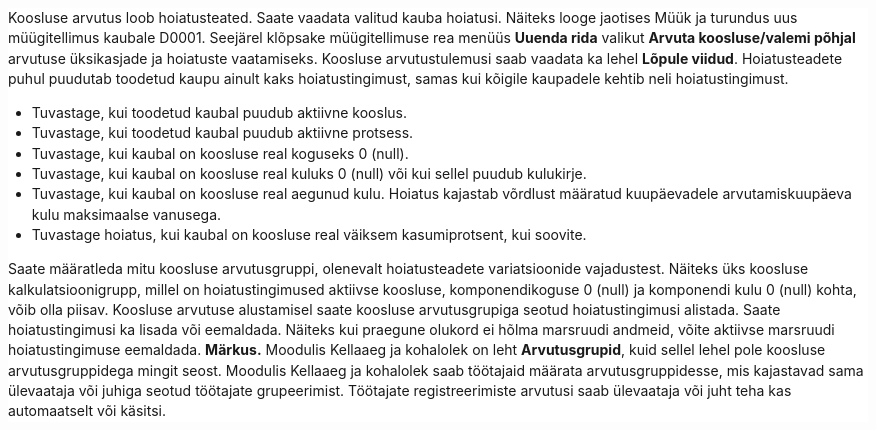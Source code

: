 Koosluse arvutus loob hoiatusteated. Saate vaadata valitud kauba hoiatusi. Näiteks looge jaotises Müük ja turundus uus müügitellimus kaubale D0001. Seejärel klõpsake müügitellimuse rea menüüs **Uuenda rida** valikut **Arvuta koosluse/valemi põhjal** arvutuse üksikasjade ja hoiatuste vaatamiseks. Koosluse arvutustulemusi saab vaadata ka lehel **Lõpule viidud**. Hoiatusteadete puhul puudutab toodetud kaupu ainult kaks hoiatustingimust, samas kui kõigile kaupadele kehtib neli hoiatustingimust.
-   Tuvastage, kui toodetud kaubal puudub aktiivne kooslus.
-   Tuvastage, kui toodetud kaubal puudub aktiivne protsess.
-   Tuvastage, kui kaubal on koosluse real koguseks 0 (null).
-   Tuvastage, kui kaubal on koosluse real kuluks 0 (null) või kui sellel puudub kulukirje.
-   Tuvastage, kui kaubal on koosluse real aegunud kulu. Hoiatus kajastab võrdlust määratud kuupäevadele arvutamiskuupäeva kulu maksimaalse vanusega.
-   Tuvastage hoiatus, kui kaubal on koosluse real väiksem kasumiprotsent, kui soovite.

Saate määratleda mitu koosluse arvutusgruppi, olenevalt hoiatusteadete variatsioonide vajadustest. Näiteks üks koosluse kalkulatsioonigrupp, millel on hoiatustingimused aktiivse koosluse, komponendikoguse 0 (null) ja komponendi kulu 0 (null) kohta, võib olla piisav. Koosluse arvutuse alustamisel saate koosluse arvutusgrupiga seotud hoiatustingimusi alistada. Saate hoiatustingimusi ka lisada või eemaldada. Näiteks kui praegune olukord ei hõlma marsruudi andmeid, võite aktiivse marsruudi hoiatustingimuse eemaldada. **Märkus.** Moodulis Kellaaeg ja kohalolek on leht **Arvutusgrupid**, kuid sellel lehel pole koosluse arvutusgruppidega mingit seost. Moodulis Kellaaeg ja kohalolek saab töötajaid määrata arvutusgruppidesse, mis kajastavad sama ülevaataja või juhiga seotud töötajate grupeerimist. Töötajate registreerimiste arvutusi saab ülevaataja või juht teha kas automaatselt või käsitsi.




